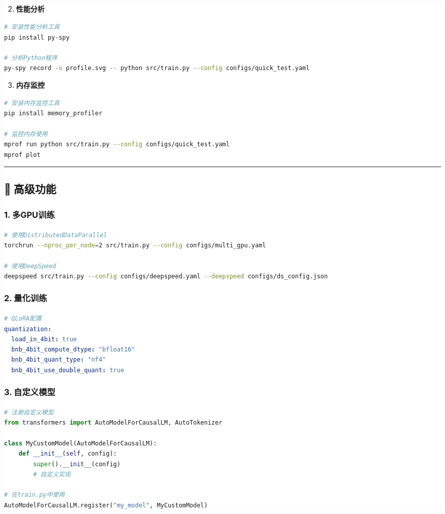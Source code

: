 2. **性能分析**
```bash
# 安装性能分析工具
pip install py-spy

# 分析Python程序
py-spy record -o profile.svg -- python src/train.py --config configs/quick_test.yaml
```

3. **内存监控**
```bash
# 安装内存监控工具
pip install memory_profiler

# 监控内存使用
mprof run python src/train.py --config configs/quick_test.yaml
mprof plot
```

---

## 🚀 高级功能

### 1. 多GPU训练

```bash
# 使用DistributedDataParallel
torchrun --nproc_per_node=2 src/train.py --config configs/multi_gpu.yaml

# 使用DeepSpeed
deepspeed src/train.py --config configs/deepspeed.yaml --deepspeed configs/ds_config.json
```

### 2. 量化训练

```yaml
# QLoRA配置
quantization:
  load_in_4bit: true
  bnb_4bit_compute_dtype: "bfloat16"
  bnb_4bit_quant_type: "nf4"
  bnb_4bit_use_double_quant: true
```

### 3. 自定义模型

```python
# 注册自定义模型
from transformers import AutoModelForCausalLM, AutoTokenizer

class MyCustomModel(AutoModelForCausalLM):
    def __init__(self, config):
        super().__init__(config)
        # 自定义实现

# 在train.py中使用
AutoModelForCausalLM.register("my_model", MyCustomModel)
```
